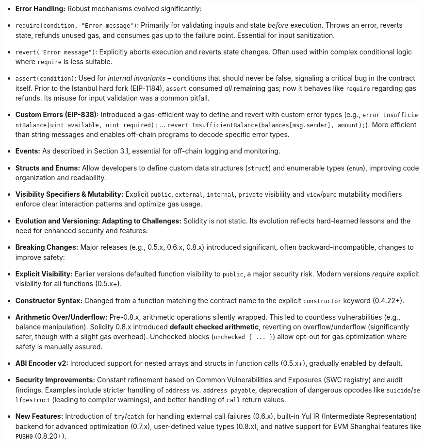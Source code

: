 *   **Error Handling:** Robust mechanisms evolved significantly:

*   `require(condition, "Error message")`: Primarily for validating inputs and state *before* execution. Throws an error, reverts state, refunds unused gas, and consumes gas up to the failure point. Essential for input sanitization.

*   `revert("Error message")`: Explicitly aborts execution and reverts state changes. Often used within complex conditional logic where `require` is less suitable.

*   `assert(condition)`: Used for *internal invariants* – conditions that should never be false, signaling a critical bug in the contract itself. Prior to the Istanbul hard fork (EIP-1184), `assert` consumed *all* remaining gas; now it behaves like `require` regarding gas refunds. Its misuse for input validation was a common pitfall.

*   **Custom Errors (EIP-838):** Introduced a gas-efficient way to define and revert with custom error types (e.g., `error InsufficientBalance(uint available, uint required);` ... `revert InsufficientBalance(balances[msg.sender], amount);`). More efficient than string messages and enables off-chain programs to decode specific error types.

*   **Events:** As described in Section 3.1, essential for off-chain logging and monitoring.

*   **Structs and Enums:** Allow developers to define custom data structures (`struct`) and enumerable types (`enum`), improving code organization and readability.

*   **Visibility Specifiers & Mutability:** Explicit `public`, `external`, `internal`, `private` visibility and `view`/`pure` mutability modifiers enforce clear interaction patterns and optimize gas usage.

*   **Evolution and Versioning: Adapting to Challenges:** Solidity is not static. Its evolution reflects hard-learned lessons and the need for enhanced security and features:

*   **Breaking Changes:** Major releases (e.g., 0.5.x, 0.6.x, 0.8.x) introduced significant, often backward-incompatible, changes to improve safety:

*   **Explicit Visibility:** Earlier versions defaulted function visibility to `public`, a major security risk. Modern versions *require* explicit visibility for all functions (0.5.x+).

*   **Constructor Syntax:** Changed from a function matching the contract name to the explicit `constructor` keyword (0.4.22+).

*   **Arithmetic Over/Underflow:** Pre-0.8.x, arithmetic operations silently wrapped. This led to countless vulnerabilities (e.g., balance manipulation). Solidity 0.8.x introduced **default checked arithmetic**, reverting on overflow/underflow (significantly safer, though with a slight gas overhead). Unchecked blocks (`unchecked { ... }`) allow opt-out for gas optimization where safety is manually assured.

*   **ABI Encoder v2:** Introduced support for nested arrays and structs in function calls (0.5.x+), gradually enabled by default.

*   **Security Improvements:** Constant refinement based on Common Vulnerabilities and Exposures (SWC registry) and audit findings. Examples include stricter handling of `address` vs. `address payable`, deprecation of dangerous opcodes like `suicide`/`selfdestruct` (leading to compiler warnings), and better handling of `call` return values.

*   **New Features:** Introduction of `try`/`catch` for handling external call failures (0.6.x), built-in Yul IR (Intermediate Representation) backend for advanced optimization (0.7.x), user-defined value types (0.8.x), and native support for EVM Shanghai features like `PUSH0` (0.8.20+).

